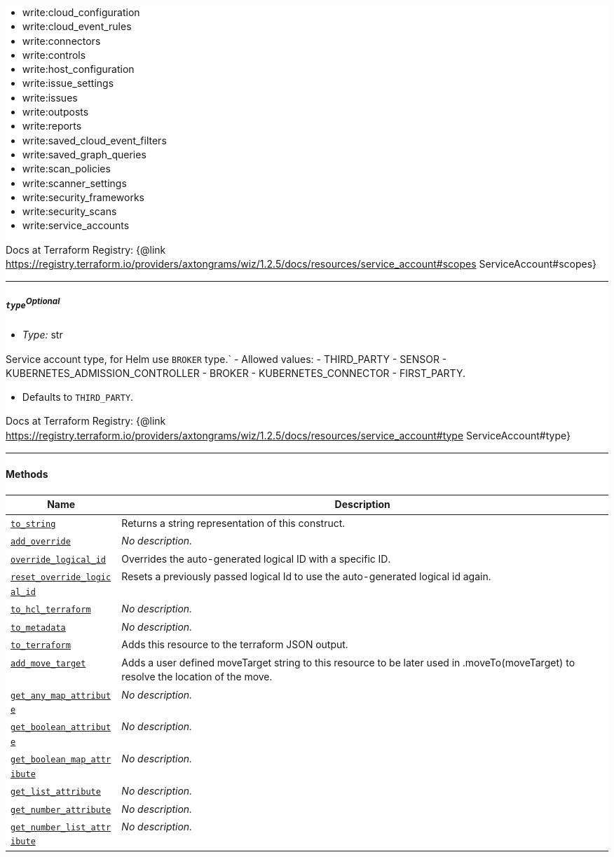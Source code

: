   - write:cloud_configuration
  - write:cloud_event_rules
  - write:connectors
  - write:controls
  - write:host_configuration
  - write:issue_settings
  - write:issues
  - write:outposts
  - write:reports
  - write:saved_cloud_event_filters
  - write:saved_graph_queries
  - write:scan_policies
  - write:scanner_settings
  - write:security_frameworks
  - write:security_scans
  - write:service_accounts

Docs at Terraform Registry: {@link https://registry.terraform.io/providers/axtongrams/wiz/1.2.5/docs/resources/service_account#scopes ServiceAccount#scopes}

---

##### `type`<sup>Optional</sup> <a name="type" id="rhizo-co-terraform-provider-wiz.serviceAccount.ServiceAccount.Initializer.parameter.type"></a>

- *Type:* str

Service account type, for Helm use `BROKER` type.`     - Allowed values:          - THIRD_PARTY         - SENSOR         - KUBERNETES_ADMISSION_CONTROLLER         - BROKER         - KUBERNETES_CONNECTOR         - FIRST_PARTY.

* Defaults to `THIRD_PARTY`.

Docs at Terraform Registry: {@link https://registry.terraform.io/providers/axtongrams/wiz/1.2.5/docs/resources/service_account#type ServiceAccount#type}

---

#### Methods <a name="Methods" id="Methods"></a>

| **Name** | **Description** |
| --- | --- |
| <code><a href="#rhizo-co-terraform-provider-wiz.serviceAccount.ServiceAccount.toString">to_string</a></code> | Returns a string representation of this construct. |
| <code><a href="#rhizo-co-terraform-provider-wiz.serviceAccount.ServiceAccount.addOverride">add_override</a></code> | *No description.* |
| <code><a href="#rhizo-co-terraform-provider-wiz.serviceAccount.ServiceAccount.overrideLogicalId">override_logical_id</a></code> | Overrides the auto-generated logical ID with a specific ID. |
| <code><a href="#rhizo-co-terraform-provider-wiz.serviceAccount.ServiceAccount.resetOverrideLogicalId">reset_override_logical_id</a></code> | Resets a previously passed logical Id to use the auto-generated logical id again. |
| <code><a href="#rhizo-co-terraform-provider-wiz.serviceAccount.ServiceAccount.toHclTerraform">to_hcl_terraform</a></code> | *No description.* |
| <code><a href="#rhizo-co-terraform-provider-wiz.serviceAccount.ServiceAccount.toMetadata">to_metadata</a></code> | *No description.* |
| <code><a href="#rhizo-co-terraform-provider-wiz.serviceAccount.ServiceAccount.toTerraform">to_terraform</a></code> | Adds this resource to the terraform JSON output. |
| <code><a href="#rhizo-co-terraform-provider-wiz.serviceAccount.ServiceAccount.addMoveTarget">add_move_target</a></code> | Adds a user defined moveTarget string to this resource to be later used in .moveTo(moveTarget) to resolve the location of the move. |
| <code><a href="#rhizo-co-terraform-provider-wiz.serviceAccount.ServiceAccount.getAnyMapAttribute">get_any_map_attribute</a></code> | *No description.* |
| <code><a href="#rhizo-co-terraform-provider-wiz.serviceAccount.ServiceAccount.getBooleanAttribute">get_boolean_attribute</a></code> | *No description.* |
| <code><a href="#rhizo-co-terraform-provider-wiz.serviceAccount.ServiceAccount.getBooleanMapAttribute">get_boolean_map_attribute</a></code> | *No description.* |
| <code><a href="#rhizo-co-terraform-provider-wiz.serviceAccount.ServiceAccount.getListAttribute">get_list_attribute</a></code> | *No description.* |
| <code><a href="#rhizo-co-terraform-provider-wiz.serviceAccount.ServiceAccount.getNumberAttribute">get_number_attribute</a></code> | *No description.* |
| <code><a href="#rhizo-co-terraform-provider-wiz.serviceAccount.ServiceAccount.getNumberListAttribute">get_number_list_attribute</a></code> | *No description.* |
